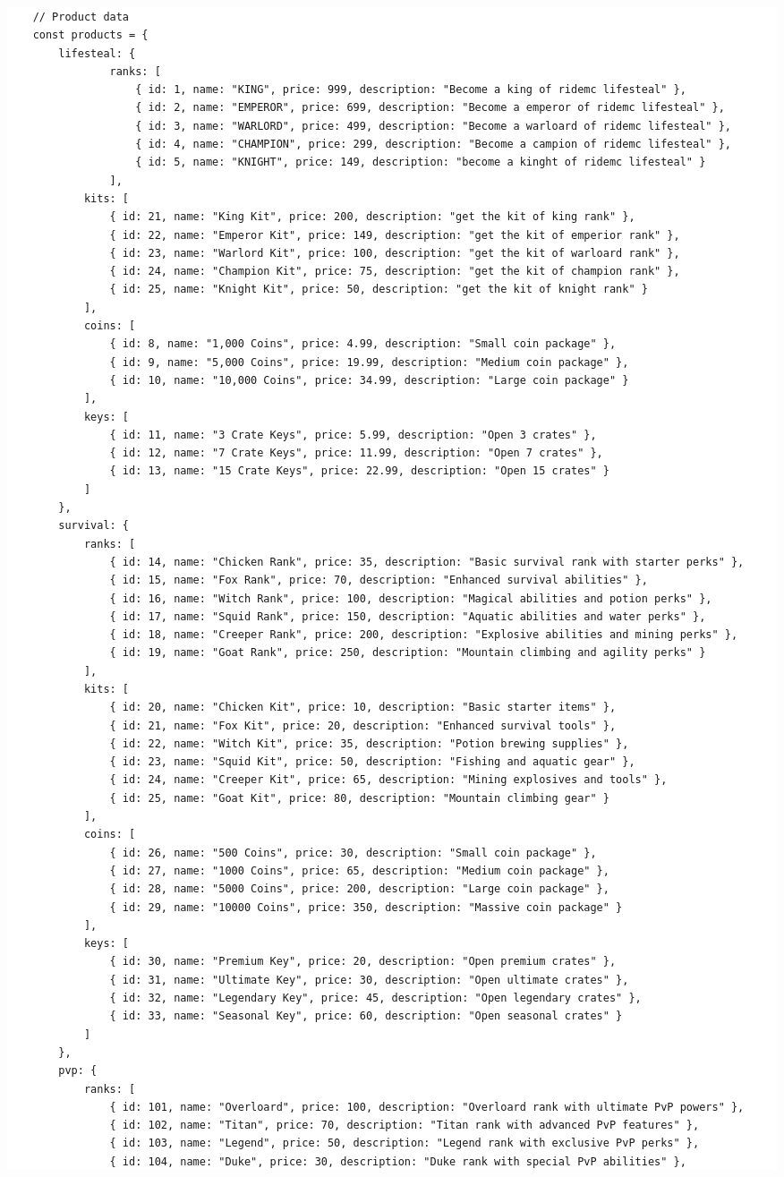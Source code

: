         // Product data
        const products = {
            lifesteal: {
                    ranks: [
                        { id: 1, name: "KING", price: 999, description: "Become a king of ridemc lifesteal" },
                        { id: 2, name: "EMPEROR", price: 699, description: "Become a emperor of ridemc lifesteal" },
                        { id: 3, name: "WARLORD", price: 499, description: "Become a warloard of ridemc lifesteal" },
                        { id: 4, name: "CHAMPION", price: 299, description: "Become a campion of ridemc lifesteal" },
                        { id: 5, name: "KNIGHT", price: 149, description: "become a kinght of ridemc lifesteal" }
                    ],
                kits: [
                    { id: 21, name: "King Kit", price: 200, description: "get the kit of king rank" },
                    { id: 22, name: "Emperor Kit", price: 149, description: "get the kit of emperior rank" },
                    { id: 23, name: "Warlord Kit", price: 100, description: "get the kit of warloard rank" },
                    { id: 24, name: "Champion Kit", price: 75, description: "get the kit of champion rank" },
                    { id: 25, name: "Knight Kit", price: 50, description: "get the kit of knight rank" }
                ],
                coins: [
                    { id: 8, name: "1,000 Coins", price: 4.99, description: "Small coin package" },
                    { id: 9, name: "5,000 Coins", price: 19.99, description: "Medium coin package" },
                    { id: 10, name: "10,000 Coins", price: 34.99, description: "Large coin package" }
                ],
                keys: [
                    { id: 11, name: "3 Crate Keys", price: 5.99, description: "Open 3 crates" },
                    { id: 12, name: "7 Crate Keys", price: 11.99, description: "Open 7 crates" },
                    { id: 13, name: "15 Crate Keys", price: 22.99, description: "Open 15 crates" }
                ]
            },
            survival: {
                ranks: [
                    { id: 14, name: "Chicken Rank", price: 35, description: "Basic survival rank with starter perks" },
                    { id: 15, name: "Fox Rank", price: 70, description: "Enhanced survival abilities" },
                    { id: 16, name: "Witch Rank", price: 100, description: "Magical abilities and potion perks" },
                    { id: 17, name: "Squid Rank", price: 150, description: "Aquatic abilities and water perks" },
                    { id: 18, name: "Creeper Rank", price: 200, description: "Explosive abilities and mining perks" },
                    { id: 19, name: "Goat Rank", price: 250, description: "Mountain climbing and agility perks" }
                ],
                kits: [
                    { id: 20, name: "Chicken Kit", price: 10, description: "Basic starter items" },
                    { id: 21, name: "Fox Kit", price: 20, description: "Enhanced survival tools" },
                    { id: 22, name: "Witch Kit", price: 35, description: "Potion brewing supplies" },
                    { id: 23, name: "Squid Kit", price: 50, description: "Fishing and aquatic gear" },
                    { id: 24, name: "Creeper Kit", price: 65, description: "Mining explosives and tools" },
                    { id: 25, name: "Goat Kit", price: 80, description: "Mountain climbing gear" }
                ],
                coins: [
                    { id: 26, name: "500 Coins", price: 30, description: "Small coin package" },
                    { id: 27, name: "1000 Coins", price: 65, description: "Medium coin package" },
                    { id: 28, name: "5000 Coins", price: 200, description: "Large coin package" },
                    { id: 29, name: "10000 Coins", price: 350, description: "Massive coin package" }
                ],
                keys: [
                    { id: 30, name: "Premium Key", price: 20, description: "Open premium crates" },
                    { id: 31, name: "Ultimate Key", price: 30, description: "Open ultimate crates" },
                    { id: 32, name: "Legendary Key", price: 45, description: "Open legendary crates" },
                    { id: 33, name: "Seasonal Key", price: 60, description: "Open seasonal crates" }
                ]
            },
            pvp: {
                ranks: [
                    { id: 101, name: "Overloard", price: 100, description: "Overloard rank with ultimate PvP powers" },
                    { id: 102, name: "Titan", price: 70, description: "Titan rank with advanced PvP features" },
                    { id: 103, name: "Legend", price: 50, description: "Legend rank with exclusive PvP perks" },
                    { id: 104, name: "Duke", price: 30, description: "Duke rank with special PvP abilities" },